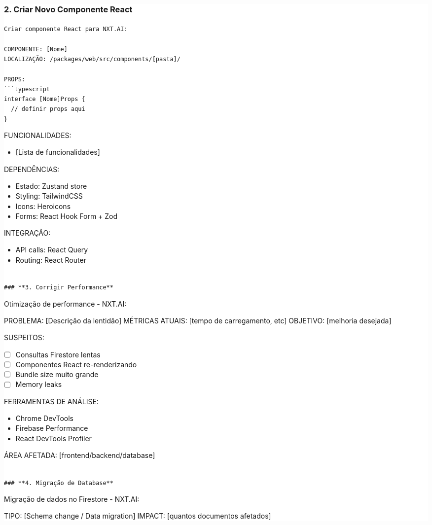 ### **2. Criar Novo Componente React**
```
Criar componente React para NXT.AI:

COMPONENTE: [Nome]
LOCALIZAÇÃO: /packages/web/src/components/[pasta]/

PROPS:
```typescript
interface [Nome]Props {
  // definir props aqui
}
```

FUNCIONALIDADES:
- [Lista de funcionalidades]

DEPENDÊNCIAS:
- Estado: Zustand store
- Styling: TailwindCSS
- Icons: Heroicons
- Forms: React Hook Form + Zod

INTEGRAÇÃO:
- API calls: React Query
- Routing: React Router
```

### **3. Corrigir Performance**
```
Otimização de performance - NXT.AI:

PROBLEMA: [Descrição da lentidão]
MÉTRICAS ATUAIS: [tempo de carregamento, etc]
OBJETIVO: [melhoria desejada]

SUSPEITOS:
- [ ] Consultas Firestore lentas
- [ ] Componentes React re-renderizando
- [ ] Bundle size muito grande
- [ ] Memory leaks

FERRAMENTAS DE ANÁLISE:
- Chrome DevTools
- Firebase Performance
- React DevTools Profiler

ÁREA AFETADA: [frontend/backend/database]
```

### **4. Migração de Database**
```
Migração de dados no Firestore - NXT.AI:

TIPO: [Schema change / Data migration]
IMPACT: [quantos documentos afetados]
